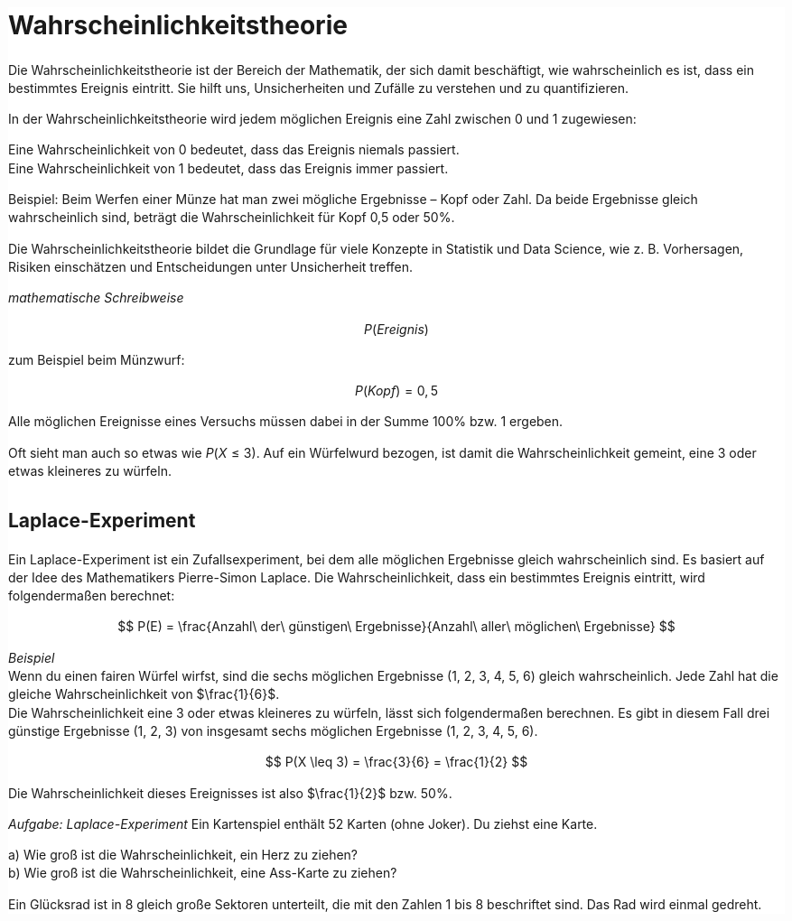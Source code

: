# Wahrscheinlichkeitstheorie

Die Wahrscheinlichkeitstheorie ist der Bereich der Mathematik, der sich damit beschäftigt, wie wahrscheinlich es ist, dass ein bestimmtes Ereignis eintritt. Sie hilft uns, Unsicherheiten und Zufälle zu verstehen und zu quantifizieren.  

In der Wahrscheinlichkeitstheorie wird jedem möglichen Ereignis eine Zahl zwischen 0 und 1 zugewiesen:  

Eine Wahrscheinlichkeit von 0 bedeutet, dass das Ereignis niemals passiert.  
Eine Wahrscheinlichkeit von 1 bedeutet, dass das Ereignis immer passiert.  

Beispiel: Beim Werfen einer Münze hat man zwei mögliche Ergebnisse – Kopf oder Zahl. Da beide Ergebnisse gleich wahrscheinlich sind, beträgt die Wahrscheinlichkeit für Kopf 0,5 oder 50%.  

Die Wahrscheinlichkeitstheorie bildet die Grundlage für viele Konzepte in Statistik und Data Science, wie z. B. Vorhersagen, Risiken einschätzen und Entscheidungen unter Unsicherheit treffen.  

_mathematische Schreibweise_

$$ P(Ereignis) $$

zum Beispiel beim Münzwurf:

$$ P(Kopf)= 0,5 $$

Alle möglichen Ereignisse eines Versuchs müssen dabei in der Summe 100% bzw. 1 ergeben.

Oft sieht man auch so etwas wie $P(X \leq 3)$. Auf ein Würfelwurd bezogen, ist damit die Wahrscheinlichkeit gemeint, eine 3 oder etwas kleineres zu würfeln.

## Laplace-Experiment

Ein Laplace-Experiment ist ein Zufallsexperiment, bei dem alle möglichen Ergebnisse gleich wahrscheinlich sind. Es basiert auf der Idee des Mathematikers Pierre-Simon Laplace. Die Wahrscheinlichkeit, dass ein bestimmtes Ereignis eintritt, wird folgendermaßen berechnet:

$$ P(E) = \frac{Anzahl\ der\ günstigen\ Ergebnisse}{Anzahl\ aller\ möglichen\ Ergebnisse} $$

_Beispiel_  
Wenn du einen fairen Würfel wirfst, sind die sechs möglichen Ergebnisse (1, 2, 3, 4, 5, 6) gleich wahrscheinlich. Jede Zahl hat die gleiche Wahrscheinlichkeit von $\frac{1}{6}$.  
Die Wahrscheinlichkeit eine 3 oder etwas kleineres zu würfeln, lässt sich folgendermaßen berechnen. Es gibt in diesem Fall drei günstige Ergebnisse (1, 2, 3) von insgesamt sechs möglichen Ergebnisse (1, 2, 3, 4, 5, 6).

$$ P(X \leq 3) = \frac{3}{6} = \frac{1}{2} $$

Die Wahrscheinlichkeit dieses Ereignisses ist also $\frac{1}{2}$ bzw. 50%.

_Aufgabe: Laplace-Experiment_
Ein Kartenspiel enthält 52 Karten (ohne Joker). Du ziehst eine Karte.  

a) Wie groß ist die Wahrscheinlichkeit, ein Herz zu ziehen?  
b) Wie groß ist die Wahrscheinlichkeit, eine Ass-Karte zu ziehen?  

Ein Glücksrad ist in 8 gleich große Sektoren unterteilt, die mit den Zahlen 1 bis 8 beschriftet sind. Das Rad wird einmal gedreht.  
